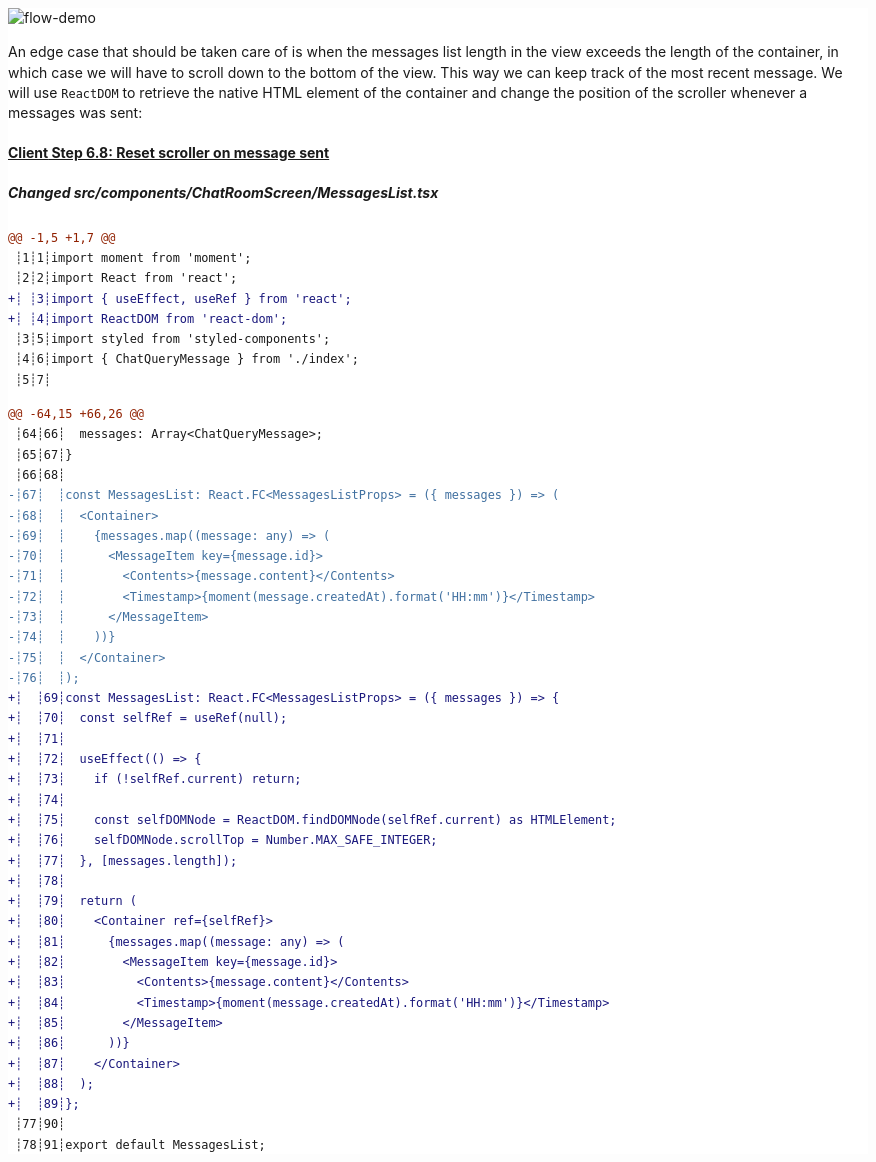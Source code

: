 ![flow-demo](https://user-images.githubusercontent.com/7648874/54739741-27012280-4bf4-11e9-97cb-c715482e2e70.gif)

An edge case that should be taken care of is when the messages list length in the view exceeds the length of the container,
in which case we will have to scroll down to the bottom of the view.
This way we can keep track of the most recent message.
We will use `ReactDOM` to retrieve the native HTML element of the container and change the position of the scroller whenever a messages was sent:

[{]: <helper> (diffStep 6.8 module="client")

#### [__Client__ Step 6.8: Reset scroller on message sent](https://github.com/Urigo/WhatsApp-Clone-Client-React/commit/8d20390acb01f90298d9001bd96ec31b1687c09e)

##### Changed src&#x2F;components&#x2F;ChatRoomScreen&#x2F;MessagesList.tsx
```diff
@@ -1,5 +1,7 @@
 ┊1┊1┊import moment from 'moment';
 ┊2┊2┊import React from 'react';
+┊ ┊3┊import { useEffect, useRef } from 'react';
+┊ ┊4┊import ReactDOM from 'react-dom';
 ┊3┊5┊import styled from 'styled-components';
 ┊4┊6┊import { ChatQueryMessage } from './index';
 ┊5┊7┊
```
```diff
@@ -64,15 +66,26 @@
 ┊64┊66┊  messages: Array<ChatQueryMessage>;
 ┊65┊67┊}
 ┊66┊68┊
-┊67┊  ┊const MessagesList: React.FC<MessagesListProps> = ({ messages }) => (
-┊68┊  ┊  <Container>
-┊69┊  ┊    {messages.map((message: any) => (
-┊70┊  ┊      <MessageItem key={message.id}>
-┊71┊  ┊        <Contents>{message.content}</Contents>
-┊72┊  ┊        <Timestamp>{moment(message.createdAt).format('HH:mm')}</Timestamp>
-┊73┊  ┊      </MessageItem>
-┊74┊  ┊    ))}
-┊75┊  ┊  </Container>
-┊76┊  ┊);
+┊  ┊69┊const MessagesList: React.FC<MessagesListProps> = ({ messages }) => {
+┊  ┊70┊  const selfRef = useRef(null);
+┊  ┊71┊
+┊  ┊72┊  useEffect(() => {
+┊  ┊73┊    if (!selfRef.current) return;
+┊  ┊74┊
+┊  ┊75┊    const selfDOMNode = ReactDOM.findDOMNode(selfRef.current) as HTMLElement;
+┊  ┊76┊    selfDOMNode.scrollTop = Number.MAX_SAFE_INTEGER;
+┊  ┊77┊  }, [messages.length]);
+┊  ┊78┊
+┊  ┊79┊  return (
+┊  ┊80┊    <Container ref={selfRef}>
+┊  ┊81┊      {messages.map((message: any) => (
+┊  ┊82┊        <MessageItem key={message.id}>
+┊  ┊83┊          <Contents>{message.content}</Contents>
+┊  ┊84┊          <Timestamp>{moment(message.createdAt).format('HH:mm')}</Timestamp>
+┊  ┊85┊        </MessageItem>
+┊  ┊86┊      ))}
+┊  ┊87┊    </Container>
+┊  ┊88┊  );
+┊  ┊89┊};
 ┊77┊90┊
 ┊78┊91┊export default MessagesList;
```

[//]: # (head-end)
[{]: <helper> (diffStep 6.1 files="App" module="client")
[}]: #
[{]: <helper> (diffStep 4.1 files="typeDefs.graphql" module="server")
[}]: #
[{]: <helper> (diffStep 4.1 files="resolvers.ts" module="server")
[}]: #
[{]: <helper> (diffStep 4.1 files="db" module="server")
[}]: #
[{]: <helper> (diffStep 4.2 module="server")
[}]: #
[{]: <helper> (diffStep 4.3 files="schema/typeDefs" module="server")
[}]: #
[{]: <helper> (diffStep 4.3 files="schema/resolvers" module="server")
[}]: #
[{]: <helper> (diffStep 4.3 files="tests/queries/getChat.test" module="server")
[}]: #
[{]: <helper> (diffStep 4.3 files="__snapshot__" module="server")
[}]: #
[{]: <helper> (diffStep 4.3 files="types" module="server")
[}]: #
[{]: <helper> (diffStep 6.2 module="client")
[}]: #
[{]: <helper> (diffStep 6.3 module="client")
[}]: #
[{]: <helper> (diffStep 6.4 module="client")
[}]: #
[{]: <helper> (diffStep 6.5 files="react-app-env.d.ts" module="client")
[}]: #
[{]: <helper> (diffStep 6.5 files="AnimatedSwitch" module="client")
[}]: #
[{]: <helper> (diffStep 6.5 files="App" module="client")
[}]: #
[{]: <helper> (diffStep 6.6 files="ChatNavbar" module="client")
[}]: #
[{]: <helper> (diffStep 6.6 files="MessagesList" module="client")
[}]: #
[{]: <helper> (diffStep 6.6 files="MessageInput" module="client")
[}]: #
[{]: <helper> (diffStep 6.6 files="index" module="client")
[}]: #
[{]: <helper> (diffStep 6.6 files="App.tsx" module="client")
[}]: #
[{]: <helper> (diffStep 6.7 module="client")
[}]: #
[}]: #
[{]: <helper> (diffStep 6.9 files="components" module="client")
[}]: #
[//]: # (foot-start)
[{]: <helper> (navStep)
[}]: #